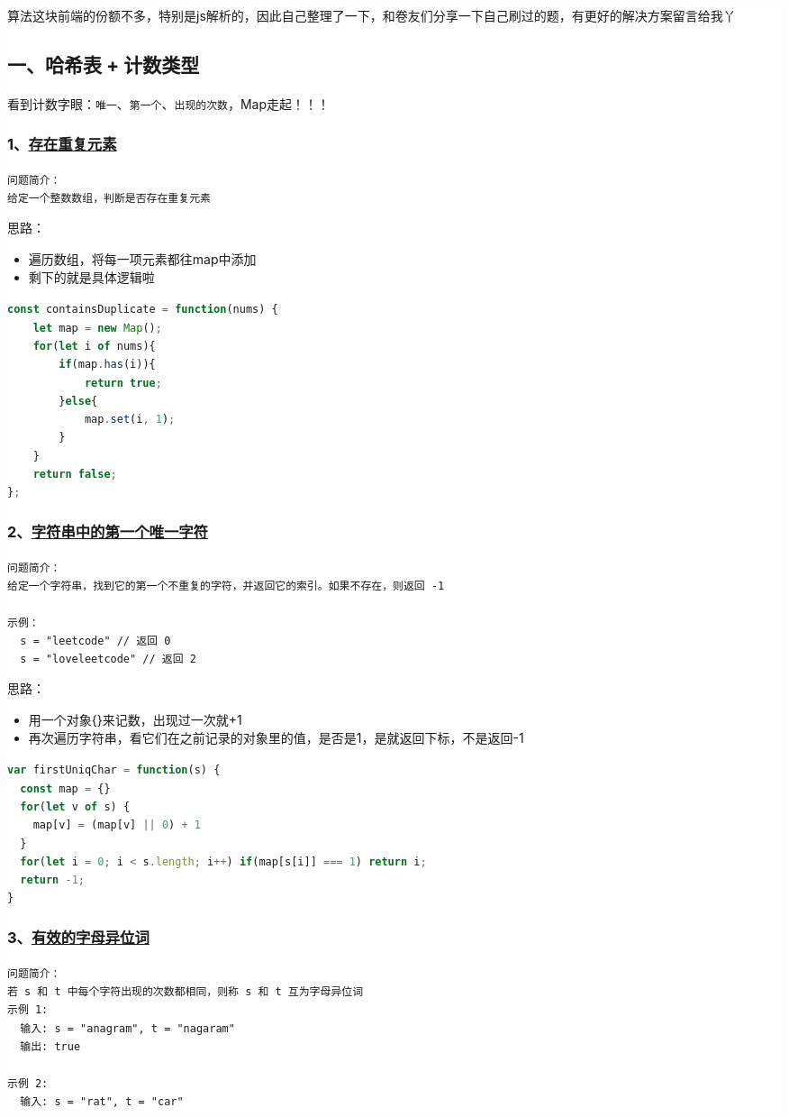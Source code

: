 算法这块前端的份额不多，特别是js解析的，因此自己整理了一下，和卷友们分享一下自己刷过的题，有更好的解决方案留言给我丫

## 一、哈希表 + 计数类型  

看到计数字眼：`唯一`、`第一个`、`出现的次数`，Map走起！！！

### 1、[存在重复元素](https://leetcode-cn.com/problems/contains-duplicate/)
```
问题简介：
给定一个整数数组，判断是否存在重复元素
```
思路：
* 遍历数组，将每一项元素都往map中添加
* 剩下的就是具体逻辑啦

```ts
const containsDuplicate = function(nums) {
    let map = new Map();
    for(let i of nums){
        if(map.has(i)){
            return true;
        }else{
            map.set(i, 1);
        }
    }
    return false;
};
```
### 2、[字符串中的第一个唯一字符](https://leetcode-cn.com/problems/first-unique-character-in-a-string/)
```
问题简介：
给定一个字符串，找到它的第一个不重复的字符，并返回它的索引。如果不存在，则返回 -1

示例：
  s = "leetcode" // 返回 0
  s = "loveleetcode" // 返回 2
```

思路：
* 用一个对象{}来记数，出现过一次就+1
* 再次遍历字符串，看它们在之前记录的对象里的值，是否是1，是就返回下标，不是返回-1

```ts
var firstUniqChar = function(s) {
  const map = {}
  for(let v of s) {
    map[v] = (map[v] || 0) + 1
  }
  for(let i = 0; i < s.length; i++) if(map[s[i]] === 1) return i;
  return -1;
}
```
### 3、[有效的字母异位词](https://leetcode-cn.com/problems/valid-anagram/)
```
问题简介：
若 s 和 t 中每个字符出现的次数都相同，则称 s 和 t 互为字母异位词
示例 1:
  输入: s = "anagram", t = "nagaram"
  输出: true

示例 2:
  输入: s = "rat", t = "car"
```
